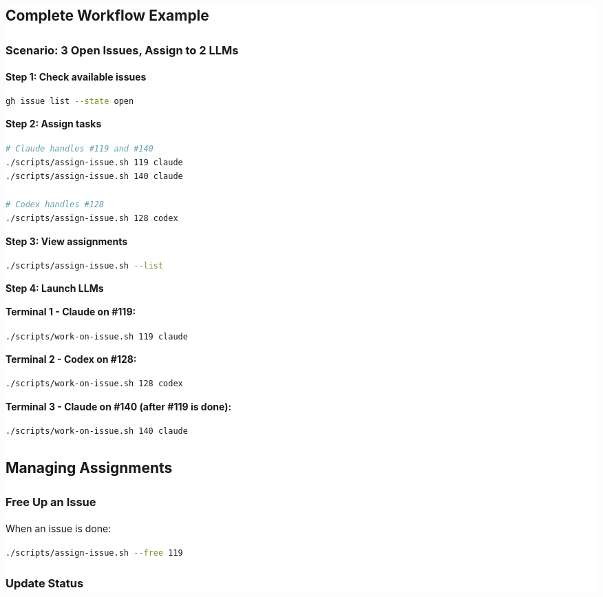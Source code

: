## Complete Workflow Example

### Scenario: 3 Open Issues, Assign to 2 LLMs

**Step 1: Check available issues**

```bash
gh issue list --state open
```

**Step 2: Assign tasks**

```bash
# Claude handles #119 and #140
./scripts/assign-issue.sh 119 claude
./scripts/assign-issue.sh 140 claude

# Codex handles #128
./scripts/assign-issue.sh 128 codex
```

**Step 3: View assignments**

```bash
./scripts/assign-issue.sh --list
```

**Step 4: Launch LLMs**

**Terminal 1 - Claude on #119:**

```bash
./scripts/work-on-issue.sh 119 claude
```

**Terminal 2 - Codex on #128:**

```bash
./scripts/work-on-issue.sh 128 codex
```

**Terminal 3 - Claude on #140 (after #119 is done):**

```bash
./scripts/work-on-issue.sh 140 claude
```

## Managing Assignments

### Free Up an Issue

When an issue is done:

```bash
./scripts/assign-issue.sh --free 119
```

### Update Status
